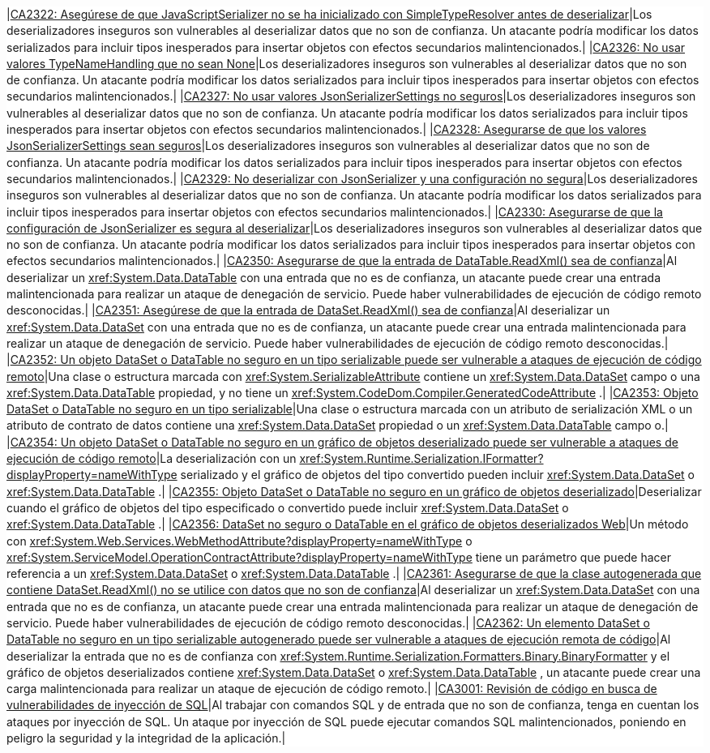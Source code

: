 |[CA2322: Asegúrese de que JavaScriptSerializer no se ha inicializado con SimpleTypeResolver antes de deserializar](../code-quality/ca2322.md)|Los deserializadores inseguros son vulnerables al deserializar datos que no son de confianza. Un atacante podría modificar los datos serializados para incluir tipos inesperados para insertar objetos con efectos secundarios malintencionados.|
|[CA2326: No usar valores TypeNameHandling que no sean None](../code-quality/ca2326.md)|Los deserializadores inseguros son vulnerables al deserializar datos que no son de confianza. Un atacante podría modificar los datos serializados para incluir tipos inesperados para insertar objetos con efectos secundarios malintencionados.|
|[CA2327: No usar valores JsonSerializerSettings no seguros](../code-quality/ca2327.md)|Los deserializadores inseguros son vulnerables al deserializar datos que no son de confianza. Un atacante podría modificar los datos serializados para incluir tipos inesperados para insertar objetos con efectos secundarios malintencionados.|
|[CA2328: Asegurarse de que los valores JsonSerializerSettings sean seguros](../code-quality/ca2328.md)|Los deserializadores inseguros son vulnerables al deserializar datos que no son de confianza. Un atacante podría modificar los datos serializados para incluir tipos inesperados para insertar objetos con efectos secundarios malintencionados.|
|[CA2329: No deserializar con JsonSerializer y una configuración no segura](../code-quality/ca2329.md)|Los deserializadores inseguros son vulnerables al deserializar datos que no son de confianza. Un atacante podría modificar los datos serializados para incluir tipos inesperados para insertar objetos con efectos secundarios malintencionados.|
|[CA2330: Asegurarse de que la configuración de JsonSerializer es segura al deserializar](../code-quality/ca2330.md)|Los deserializadores inseguros son vulnerables al deserializar datos que no son de confianza. Un atacante podría modificar los datos serializados para incluir tipos inesperados para insertar objetos con efectos secundarios malintencionados.|
|[CA2350: Asegurarse de que la entrada de DataTable.ReadXml() sea de confianza](ca2350.md)|Al deserializar un <xref:System.Data.DataTable> con una entrada que no es de confianza, un atacante puede crear una entrada malintencionada para realizar un ataque de denegación de servicio. Puede haber vulnerabilidades de ejecución de código remoto desconocidas.|
|[CA2351: Asegúrese de que la entrada de DataSet.ReadXml() sea de confianza](ca2351.md)|Al deserializar un <xref:System.Data.DataSet> con una entrada que no es de confianza, un atacante puede crear una entrada malintencionada para realizar un ataque de denegación de servicio. Puede haber vulnerabilidades de ejecución de código remoto desconocidas.|
|[CA2352: Un objeto DataSet o DataTable no seguro en un tipo serializable puede ser vulnerable a ataques de ejecución de código remoto](ca2352.md)|Una clase o estructura marcada con <xref:System.SerializableAttribute> contiene un <xref:System.Data.DataSet> campo o una <xref:System.Data.DataTable> propiedad, y no tiene un <xref:System.CodeDom.Compiler.GeneratedCodeAttribute> .|
|[CA2353: Objeto DataSet o DataTable no seguro en un tipo serializable](ca2353.md)|Una clase o estructura marcada con un atributo de serialización XML o un atributo de contrato de datos contiene una <xref:System.Data.DataSet> propiedad o un <xref:System.Data.DataTable> campo o.|
|[CA2354: Un objeto DataSet o DataTable no seguro en un gráfico de objetos deserializado puede ser vulnerable a ataques de ejecución de código remoto](ca2354.md)|La deserialización con un <xref:System.Runtime.Serialization.IFormatter?displayProperty=nameWithType> serializado y el gráfico de objetos del tipo convertido pueden incluir <xref:System.Data.DataSet> o <xref:System.Data.DataTable> .|
|[CA2355: Objeto DataSet o DataTable no seguro en un gráfico de objetos deserializado](ca2355.md)|Deserializar cuando el gráfico de objetos del tipo especificado o convertido puede incluir <xref:System.Data.DataSet> o <xref:System.Data.DataTable> .|
|[CA2356: DataSet no seguro o DataTable en el gráfico de objetos deserializados Web](ca2356.md)|Un método con <xref:System.Web.Services.WebMethodAttribute?displayProperty=nameWithType> o <xref:System.ServiceModel.OperationContractAttribute?displayProperty=nameWithType> tiene un parámetro que puede hacer referencia a un <xref:System.Data.DataSet> o <xref:System.Data.DataTable> .|
|[CA2361: Asegurarse de que la clase autogenerada que contiene DataSet.ReadXml() no se utilice con datos que no son de confianza](ca2361.md)|Al deserializar un <xref:System.Data.DataSet> con una entrada que no es de confianza, un atacante puede crear una entrada malintencionada para realizar un ataque de denegación de servicio. Puede haber vulnerabilidades de ejecución de código remoto desconocidas.|
|[CA2362: Un elemento DataSet o DataTable no seguro en un tipo serializable autogenerado puede ser vulnerable a ataques de ejecución remota de código](ca2362.md)|Al deserializar la entrada que no es de confianza con <xref:System.Runtime.Serialization.Formatters.Binary.BinaryFormatter> y el gráfico de objetos deserializados contiene <xref:System.Data.DataSet> o <xref:System.Data.DataTable> , un atacante puede crear una carga malintencionada para realizar un ataque de ejecución de código remoto.|
|[CA3001: Revisión de código en busca de vulnerabilidades de inyección de SQL](../code-quality/ca3001.md)|Al trabajar con comandos SQL y de entrada que no son de confianza, tenga en cuentan los ataques por inyección de SQL. Un ataque por inyección de SQL puede ejecutar comandos SQL malintencionados, poniendo en peligro la seguridad y la integridad de la aplicación.|